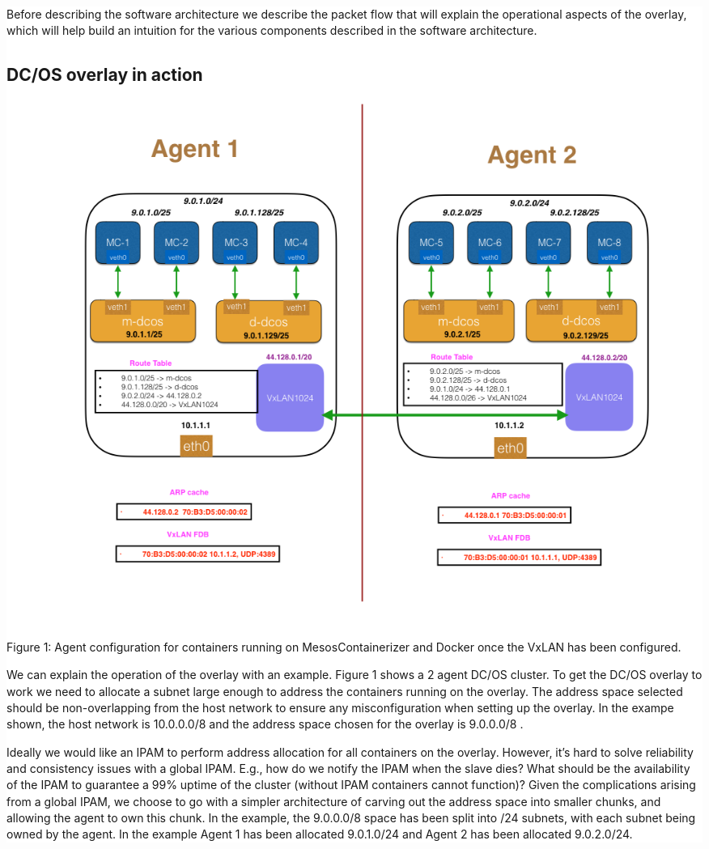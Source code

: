 Before describing the software architecture we describe the packet flow that will explain the operational aspects of the overlay, which will help build an intuition for the various components described in the software architecture.

## DC/OS overlay in action

![Agent configuration for containers running on MesosContainerizer and Docker once the VxLAN has been configured.](/1.11/img/overlay-fig-1.png)

Figure 1: Agent configuration for containers running on MesosContainerizer and Docker once the VxLAN has been configured.

We can explain the operation of the overlay with an example. Figure 1 shows a 2 agent DC/OS cluster. To get the DC/OS overlay to work we need to allocate a subnet large enough to address the containers running on the overlay. The address space selected should be non-overlapping from the host network to ensure any misconfiguration when setting up the overlay. In the exampe shown, the host network is 10.0.0.0/8 and the address space chosen for the overlay is 9.0.0.0/8  . 

Ideally we would like an IPAM to perform address allocation for all containers on the overlay. However, it’s hard to solve reliability and consistency issues with a global IPAM. E.g., how do we notify the IPAM when the slave dies? What should be the availability of the IPAM to guarantee a 99% uptime of the cluster (without IPAM containers cannot function)? Given the complications arising from a global IPAM, we choose to go with a simpler architecture of carving out the address space into smaller chunks, and allowing the agent to own this chunk. In the example, the 9.0.0.0/8 space has been split into /24 subnets, with each subnet being owned by the agent. In the example Agent 1 has been allocated 9.0.1.0/24 and Agent 2 has been allocated 9.0.2.0/24. 
